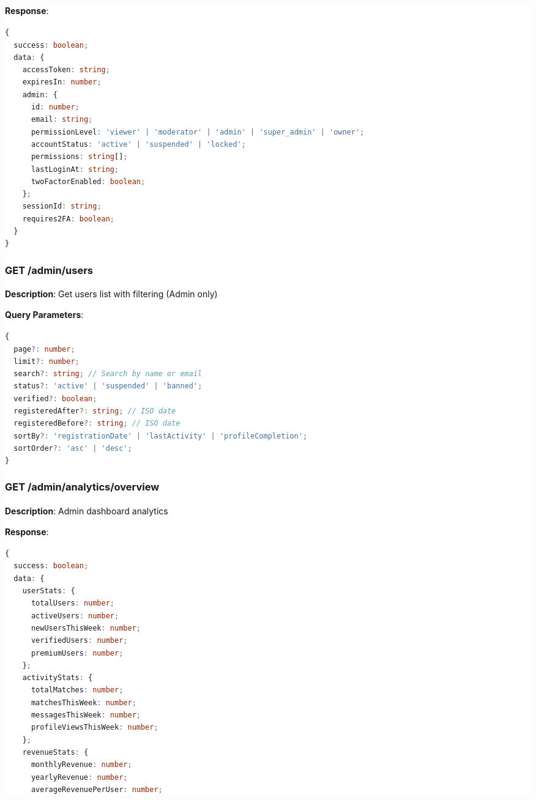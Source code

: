**Response**:
```typescript
{
  success: boolean;
  data: {
    accessToken: string;
    expiresIn: number;
    admin: {
      id: number;
      email: string;
      permissionLevel: 'viewer' | 'moderator' | 'admin' | 'super_admin' | 'owner';
      accountStatus: 'active' | 'suspended' | 'locked';
      permissions: string[];
      lastLoginAt: string;
      twoFactorEnabled: boolean;
    };
    sessionId: string;
    requires2FA: boolean;
  }
}
```

### GET /admin/users
**Description**: Get users list with filtering (Admin only)

**Query Parameters**:
```typescript
{
  page?: number;
  limit?: number;
  search?: string; // Search by name or email
  status?: 'active' | 'suspended' | 'banned';
  verified?: boolean;
  registeredAfter?: string; // ISO date
  registeredBefore?: string; // ISO date
  sortBy?: 'registrationDate' | 'lastActivity' | 'profileCompletion';
  sortOrder?: 'asc' | 'desc';
}
```

### GET /admin/analytics/overview
**Description**: Admin dashboard analytics

**Response**:
```typescript
{
  success: boolean;
  data: {
    userStats: {
      totalUsers: number;
      activeUsers: number;
      newUsersThisWeek: number;
      verifiedUsers: number;
      premiumUsers: number;
    };
    activityStats: {
      totalMatches: number;
      matchesThisWeek: number;
      messagesThisWeek: number;
      profileViewsThisWeek: number;
    };
    revenueStats: {
      monthlyRevenue: number;
      yearlyRevenue: number;
      averageRevenuePerUser: number;
```